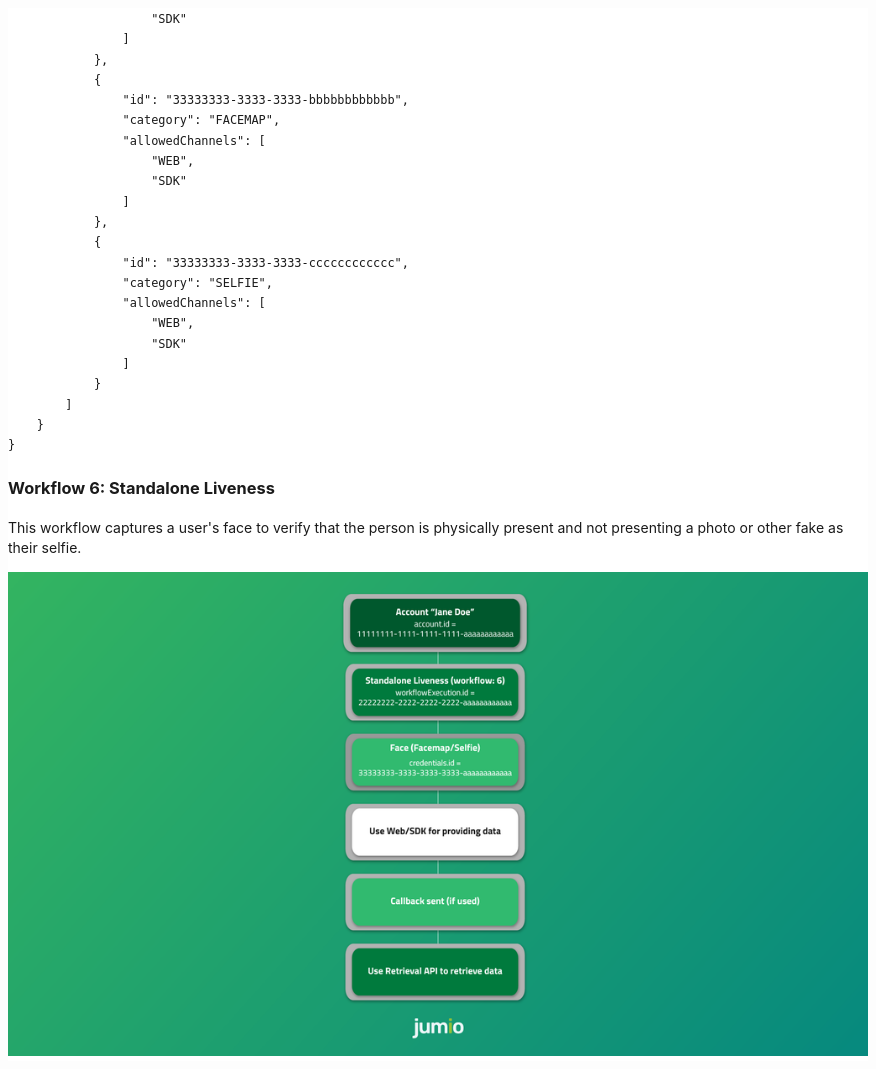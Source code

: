 ```
                    "SDK"
                ]
            },
            {
                "id": "33333333-3333-3333-bbbbbbbbbbbb",
                "category": "FACEMAP",
                "allowedChannels": [
                    "WEB",
                    "SDK"
                ]
            },
            {
                "id": "33333333-3333-3333-cccccccccccc",
                "category": "SELFIE",
                "allowedChannels": [
                    "WEB",
                    "SDK"
                ]
            }
        ]
    }
}
```

### Workflow 6: Standalone Liveness
This workflow captures a user's face to verify that the person is physically present and not presenting a photo or other fake as their selfie.

![Workflow 6 Overview](images/workflow_6.png)
